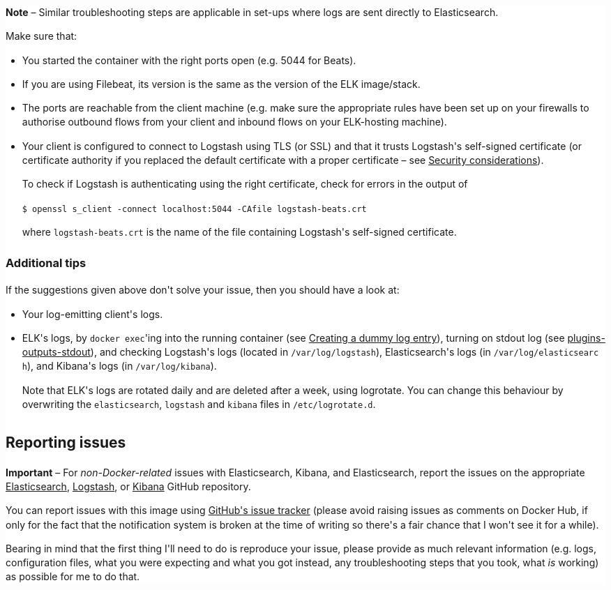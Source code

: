 **Note** – Similar troubleshooting steps are applicable in set-ups where logs are sent directly to Elasticsearch.

Make sure that:

*   You started the container with the right ports open (e.g. 5044 for Beats).
    
*   If you are using Filebeat, its version is the same as the version of the ELK image/stack.
    
*   The ports are reachable from the client machine (e.g. make sure the appropriate rules have been set up on your firewalls to authorise outbound flows from your client and inbound flows on your ELK-hosting machine).
    
*   Your client is configured to connect to Logstash using TLS (or SSL) and that it trusts Logstash's self-signed certificate (or certificate authority if you replaced the default certificate with a proper certificate – see [Security considerations](#security-considerations)).
    
    To check if Logstash is authenticating using the right certificate, check for errors in the output of
    
        $ openssl s_client -connect localhost:5044 -CAfile logstash-beats.crt
        
    
    where `logstash-beats.crt` is the name of the file containing Logstash's self-signed certificate.
    

### Additional tips

If the suggestions given above don't solve your issue, then you should have a look at:

*   Your log-emitting client's logs.
    
*   ELK's logs, by `docker exec`'ing into the running container (see [Creating a dummy log entry](#creating-dummy-log-entry)), turning on stdout log (see [plugins-outputs-stdout](https://www.elastic.co/guide/en/logstash/current/plugins-outputs-stdout.html)), and checking Logstash's logs (located in `/var/log/logstash`), Elasticsearch's logs (in `/var/log/elasticsearch`), and Kibana's logs (in `/var/log/kibana`).
    
    Note that ELK's logs are rotated daily and are deleted after a week, using logrotate. You can change this behaviour by overwriting the `elasticsearch`, `logstash` and `kibana` files in `/etc/logrotate.d`.
    

Reporting issues
----------------

**Important** – For _non-Docker-related_ issues with Elasticsearch, Kibana, and Elasticsearch, report the issues on the appropriate [Elasticsearch](https://github.com/elastic/elasticsearch), [Logstash](https://github.com/elastic/logstash), or [Kibana](https://github.com/elastic/kibana) GitHub repository.

You can report issues with this image using [GitHub's issue tracker](https://github.com/spujadas/elk-docker/issues) (please avoid raising issues as comments on Docker Hub, if only for the fact that the notification system is broken at the time of writing so there's a fair chance that I won't see it for a while).

Bearing in mind that the first thing I'll need to do is reproduce your issue, please provide as much relevant information (e.g. logs, configuration files, what you were expecting and what you got instead, any troubleshooting steps that you took, what _is_ working) as possible for me to do that.
